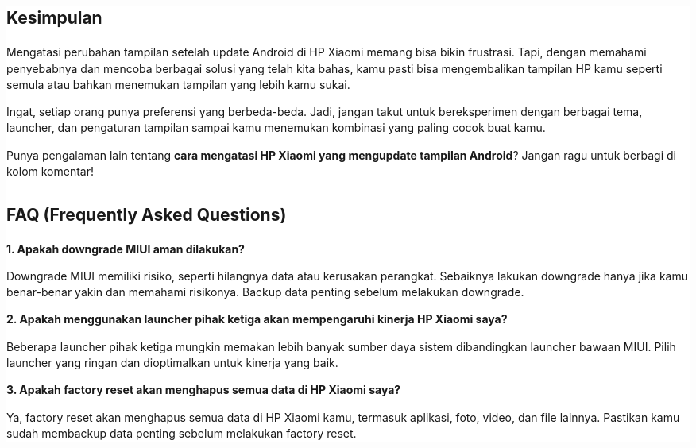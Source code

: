 ## Kesimpulan

Mengatasi perubahan tampilan setelah update Android di HP Xiaomi memang bisa bikin frustrasi. Tapi, dengan memahami penyebabnya dan mencoba berbagai solusi yang telah kita bahas, kamu pasti bisa mengembalikan tampilan HP kamu seperti semula atau bahkan menemukan tampilan yang lebih kamu sukai.

Ingat, setiap orang punya preferensi yang berbeda-beda. Jadi, jangan takut untuk bereksperimen dengan berbagai tema, launcher, dan pengaturan tampilan sampai kamu menemukan kombinasi yang paling cocok buat kamu.

Punya pengalaman lain tentang **cara mengatasi HP Xiaomi yang mengupdate tampilan Android**? Jangan ragu untuk berbagi di kolom komentar!

## FAQ (Frequently Asked Questions)

**1\. Apakah downgrade MIUI aman dilakukan?**

Downgrade MIUI memiliki risiko, seperti hilangnya data atau kerusakan perangkat. Sebaiknya lakukan downgrade hanya jika kamu benar-benar yakin dan memahami risikonya. Backup data penting sebelum melakukan downgrade.

**2\. Apakah menggunakan launcher pihak ketiga akan mempengaruhi kinerja HP Xiaomi saya?**

Beberapa launcher pihak ketiga mungkin memakan lebih banyak sumber daya sistem dibandingkan launcher bawaan MIUI. Pilih launcher yang ringan dan dioptimalkan untuk kinerja yang baik.

**3\. Apakah factory reset akan menghapus semua data di HP Xiaomi saya?**

Ya, factory reset akan menghapus semua data di HP Xiaomi kamu, termasuk aplikasi, foto, video, dan file lainnya. Pastikan kamu sudah membackup data penting sebelum melakukan factory reset.
